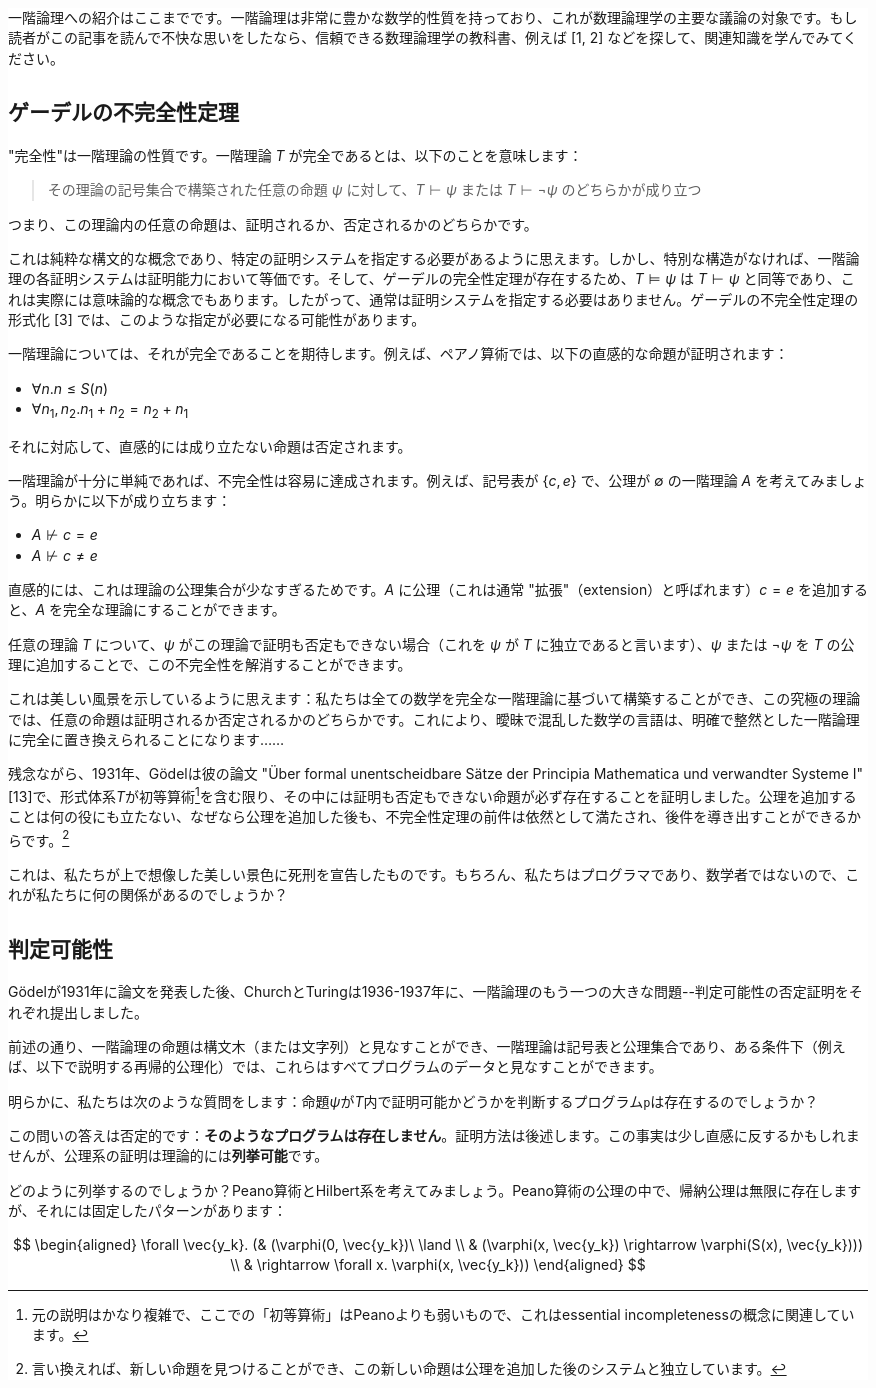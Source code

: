 一階論理への紹介はここまでです。一階論理は非常に豊かな数学的性質を持っており、これが数理論理学の主要な議論の対象です。もし読者がこの記事を読んで不快な思いをしたなら、信頼できる数理論理学の教科書、例えば [1, 2] などを探して、関連知識を学んでみてください。

## ゲーデルの不完全性定理

"完全性"は一階理論の性質です。一階理論 $T$ が完全であるとは、以下のことを意味します：

> その理論の記号集合で構築された任意の命題 $\psi$ に対して、$T \vdash \psi$ または $T \vdash \neg \psi$ のどちらかが成り立つ

つまり、この理論内の任意の命題は、証明されるか、否定されるかのどちらかです。

これは純粋な構文的な概念であり、特定の証明システムを指定する必要があるように思えます。しかし、特別な構造がなければ、一階論理の各証明システムは証明能力において等価です。そして、ゲーデルの完全性定理が存在するため、$T \vDash \psi$ は $T \vdash \psi$ と同等であり、これは実際には意味論的な概念でもあります。したがって、通常は証明システムを指定する必要はありません。ゲーデルの不完全性定理の形式化 [3] では、このような指定が必要になる可能性があります。

一階理論については、それが完全であることを期待します。例えば、ペアノ算術では、以下の直感的な命題が証明されます：

- $\forall n. n \le S(n)$
- $\forall n_1, n_2 . n_1 + n_2 = n_2 + n_1$

それに対応して、直感的には成り立たない命題は否定されます。

一階理論が十分に単純であれば、不完全性は容易に達成されます。例えば、記号表が $\{ c, e \}$ で、公理が $\emptyset$ の一階理論 $A$ を考えてみましょう。明らかに以下が成り立ちます：

- $A \not\vdash c = e$
- $A \not\vdash c \neq e$

直感的には、これは理論の公理集合が少なすぎるためです。$A$ に公理（これは通常 "拡張"（extension）と呼ばれます）$c = e$ を追加すると、$A$ を完全な理論にすることができます。

任意の理論 $T$ について、$\psi$ がこの理論で証明も否定もできない場合（これを $\psi$ が $T$ に独立であると言います）、$\psi$ または $\neg \psi$ を $T$ の公理に追加することで、この不完全性を解消することができます。

これは美しい風景を示しているように思えます：私たちは全ての数学を完全な一階理論に基づいて構築することができ、この究極の理論では、任意の命題は証明されるか否定されるかのどちらかです。これにより、曖昧で混乱した数学の言語は、明確で整然とした一階論理に完全に置き換えられることになります……

残念ながら、1931年、Gödelは彼の論文 "Über formal unentscheidbare Sätze der Principia Mathematica und verwandter Systeme I" [13]で、形式体系$T$が初等算術[^3]を含む限り、その中には証明も否定もできない命題が必ず存在することを証明しました。公理を追加することは何の役にも立たない、なぜなら公理を追加した後も、不完全性定理の前件は依然として満たされ、後件を導き出すことができるからです。[^4]

これは、私たちが上で想像した美しい景色に死刑を宣告したものです。もちろん、私たちはプログラマであり、数学者ではないので、これが私たちに何の関係があるのでしょうか？

## 判定可能性

Gödelが1931年に論文を発表した後、ChurchとTuringは1936-1937年に、一階論理のもう一つの大きな問題--判定可能性の否定証明をそれぞれ提出しました。

前述の通り、一階論理の命題は構文木（または文字列）と見なすことができ、一階理論は記号表と公理集合であり、ある条件下（例えば、以下で説明する再帰的公理化）では、これらはすべてプログラムのデータと見なすことができます。

明らかに、私たちは次のような質問をします：命題$\psi$が$T$内で証明可能かどうかを判断するプログラム$\texttt{p}$は存在するのでしょうか？

この問いの答えは否定的です：**そのようなプログラムは存在しません**。証明方法は後述します。この事実は少し直感に反するかもしれませんが、公理系の証明は理論的には**列挙可能**です。

どのように列挙するのでしょうか？Peano算術とHilbert系を考えてみましょう。Peano算術の公理の中で、帰納公理は無限に存在しますが、それには固定したパターンがあります：

$$
\begin{aligned}
\forall \vec{y_k}. (& (\varphi(0, \vec{y_k})\ \land \\
    & (\varphi(x, \vec{y_k}) \rightarrow \varphi(S(x), \vec{y_k}))) \\ 
    & \rightarrow \forall x. \varphi(x, \vec{y_k}))
\end{aligned}
$$


[^1]: ここでの命題は「メタ言語」の命題であり、私たちが議論している言語、すなわち「対象言語」、ここでは一階論理の命題とは異なります。混同しないでください。
[^2]: もちろん、Hilbert Systemでは、「論理公理」、つまり任意の一階理論が成り立つ公理も存在します。これらの公理も推論の出発点として使用でき、任意の論理が成り立つ「恒真式」（tautology）を導き出すことができます。
[^3]: 元の説明はかなり複雑で、ここでの「初等算術」はPeanoよりも弱いもので、これはessential incompletenessの概念に関連しています。
[^4]: 言い換えれば、新しい命題を見つけることができ、この新しい命題は公理を追加した後のシステムと独立しています。
[^5]: ここで言及されている「集合」は、一般的にはプログラムデータ集合の一部で、再帰論では自然数の部分集合と考えられています。
[^7]: [1]の主張は正しいようですが、それはより強い命題を提供しています。ここでは、比較的弱いこの形式だけで十分です。
